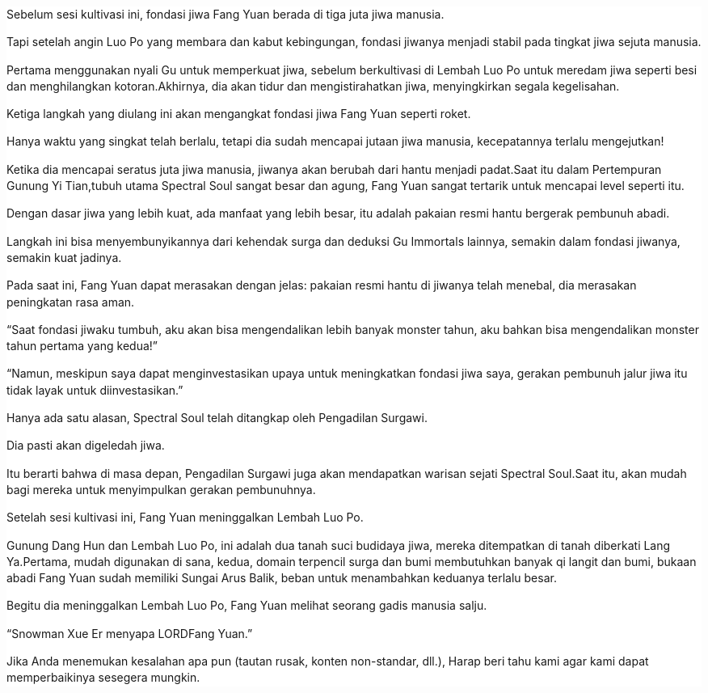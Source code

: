 Sebelum sesi kultivasi ini, fondasi jiwa Fang Yuan berada di tiga juta jiwa manusia.

Tapi setelah angin Luo Po yang membara dan kabut kebingungan, fondasi jiwanya menjadi stabil pada tingkat jiwa sejuta manusia.

Pertama menggunakan nyali Gu untuk memperkuat jiwa, sebelum berkultivasi di Lembah Luo Po untuk meredam jiwa seperti besi dan menghilangkan kotoran.Akhirnya, dia akan tidur dan mengistirahatkan jiwa, menyingkirkan segala kegelisahan.

Ketiga langkah yang diulang ini akan mengangkat fondasi jiwa Fang Yuan seperti roket.



Hanya waktu yang singkat telah berlalu, tetapi dia sudah mencapai jutaan jiwa manusia, kecepatannya terlalu mengejutkan!

Ketika dia mencapai seratus juta jiwa manusia, jiwanya akan berubah dari hantu menjadi padat.Saat itu dalam Pertempuran Gunung Yi Tian, ​​tubuh utama Spectral Soul sangat besar dan agung, Fang Yuan sangat tertarik untuk mencapai level seperti itu.

Dengan dasar jiwa yang lebih kuat, ada manfaat yang lebih besar, itu adalah pakaian resmi hantu bergerak pembunuh abadi.

Langkah ini bisa menyembunyikannya dari kehendak surga dan deduksi Gu Immortals lainnya, semakin dalam fondasi jiwanya, semakin kuat jadinya.

Pada saat ini, Fang Yuan dapat merasakan dengan jelas: pakaian resmi hantu di jiwanya telah menebal, dia merasakan peningkatan rasa aman.

“Saat fondasi jiwaku tumbuh, aku akan bisa mengendalikan lebih banyak monster tahun, aku bahkan bisa mengendalikan monster tahun pertama yang kedua!”

“Namun, meskipun saya dapat menginvestasikan upaya untuk meningkatkan fondasi jiwa saya, gerakan pembunuh jalur jiwa itu tidak layak untuk diinvestasikan.”

Hanya ada satu alasan, Spectral Soul telah ditangkap oleh Pengadilan Surgawi.

Dia pasti akan digeledah jiwa.

Itu berarti bahwa di masa depan, Pengadilan Surgawi juga akan mendapatkan warisan sejati Spectral Soul.Saat itu, akan mudah bagi mereka untuk menyimpulkan gerakan pembunuhnya.

Setelah sesi kultivasi ini, Fang Yuan meninggalkan Lembah Luo Po.

Gunung Dang Hun dan Lembah Luo Po, ini adalah dua tanah suci budidaya jiwa, mereka ditempatkan di tanah diberkati Lang Ya.Pertama, mudah digunakan di sana, kedua, domain terpencil surga dan bumi membutuhkan banyak qi langit dan bumi, bukaan abadi Fang Yuan sudah memiliki Sungai Arus Balik, beban untuk menambahkan keduanya terlalu besar.

Begitu dia meninggalkan Lembah Luo Po, Fang Yuan melihat seorang gadis manusia salju.

“Snowman Xue Er menyapa LORDFang Yuan.”

Jika Anda menemukan kesalahan apa pun (tautan rusak, konten non-standar, dll.), Harap beri tahu kami agar kami dapat memperbaikinya sesegera mungkin.